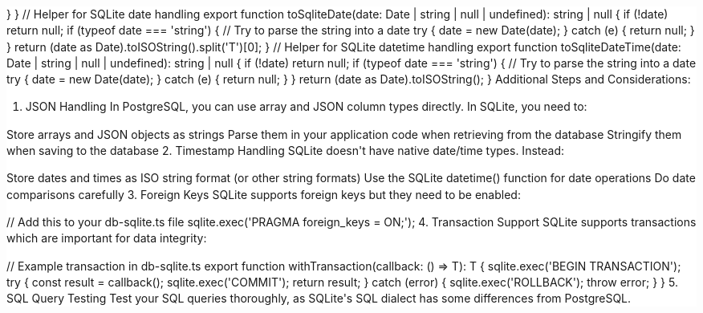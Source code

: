   }
}
// Helper for SQLite date handling
export function toSqliteDate(date: Date | string | null | undefined): string | null {
  if (!date) return null;
  if (typeof date === 'string') {
    // Try to parse the string into a date
    try {
      date = new Date(date);
    } catch (e) {
      return null;
    }
  }
  return (date as Date).toISOString().split('T')[0];
}
// Helper for SQLite datetime handling
export function toSqliteDateTime(date: Date | string | null | undefined): string | null {
  if (!date) return null;
  if (typeof date === 'string') {
    // Try to parse the string into a date
    try {
      date = new Date(date);
    } catch (e) {
      return null;
    }
  }
  return (date as Date).toISOString();
}
Additional Steps and Considerations:
1. JSON Handling
In PostgreSQL, you can use array and JSON column types directly. In SQLite, you need to:

Store arrays and JSON objects as strings
Parse them in your application code when retrieving from the database
Stringify them when saving to the database
2. Timestamp Handling
SQLite doesn't have native date/time types. Instead:

Store dates and times as ISO string format (or other string formats)
Use the SQLite datetime() function for date operations
Do date comparisons carefully
3. Foreign Keys
SQLite supports foreign keys but they need to be enabled:

// Add this to your db-sqlite.ts file
sqlite.exec('PRAGMA foreign_keys = ON;');
4. Transaction Support
SQLite supports transactions which are important for data integrity:

// Example transaction in db-sqlite.ts
export function withTransaction<T>(callback: () => T): T {
  sqlite.exec('BEGIN TRANSACTION');
  try {
    const result = callback();
    sqlite.exec('COMMIT');
    return result;
  } catch (error) {
    sqlite.exec('ROLLBACK');
    throw error;
  }
}
5. SQL Query Testing
Test your SQL queries thoroughly, as SQLite's SQL dialect has some differences from PostgreSQL.
